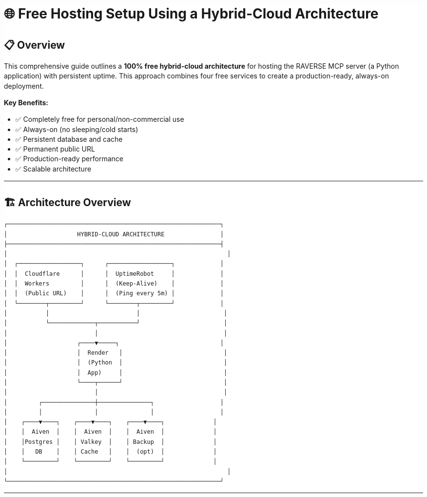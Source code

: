 # 🌐 Free Hosting Setup Using a Hybrid-Cloud Architecture

## 📋 Overview

This comprehensive guide outlines a **100% free hybrid-cloud architecture** for hosting the RAVERSE MCP server (a Python application) with persistent uptime. This approach combines four free services to create a production-ready, always-on deployment.

**Key Benefits:**
- ✅ Completely free for personal/non-commercial use
- ✅ Always-on (no sleeping/cold starts)
- ✅ Persistent database and cache
- ✅ Permanent public URL
- ✅ Production-ready performance
- ✅ Scalable architecture

---

## 🏗️ Architecture Overview

```
┌─────────────────────────────────────────────────────────────┐
│                    HYBRID-CLOUD ARCHITECTURE                │
├─────────────────────────────────────────────────────────────┤
│                                                               │
│  ┌──────────────────┐      ┌──────────────────┐             │
│  │  Cloudflare      │      │  UptimeRobot     │             │
│  │  Workers         │      │  (Keep-Alive)    │             │
│  │  (Public URL)    │      │  (Ping every 5m) │             │
│  └────────┬─────────┘      └────────┬─────────┘             │
│           │                         │                        │
│           └─────────────┬───────────┘                        │
│                         │                                    │
│                    ┌────▼─────┐                             │
│                    │  Render   │                             │
│                    │  (Python  │                             │
│                    │  App)     │                             │
│                    └────┬──────┘                             │
│                         │                                    │
│         ┌───────────────┼───────────────┐                   │
│         │               │               │                   │
│    ┌────▼────┐    ┌────▼────┐    ┌────▼────┐              │
│    │  Aiven  │    │  Aiven  │    │  Aiven  │              │
│    │Postgres │    │ Valkey  │    │ Backup  │              │
│    │   DB    │    │ Cache   │    │  (opt)  │              │
│    └─────────┘    └─────────┘    └─────────┘              │
│                                                               │
└─────────────────────────────────────────────────────────────┘
```

---
